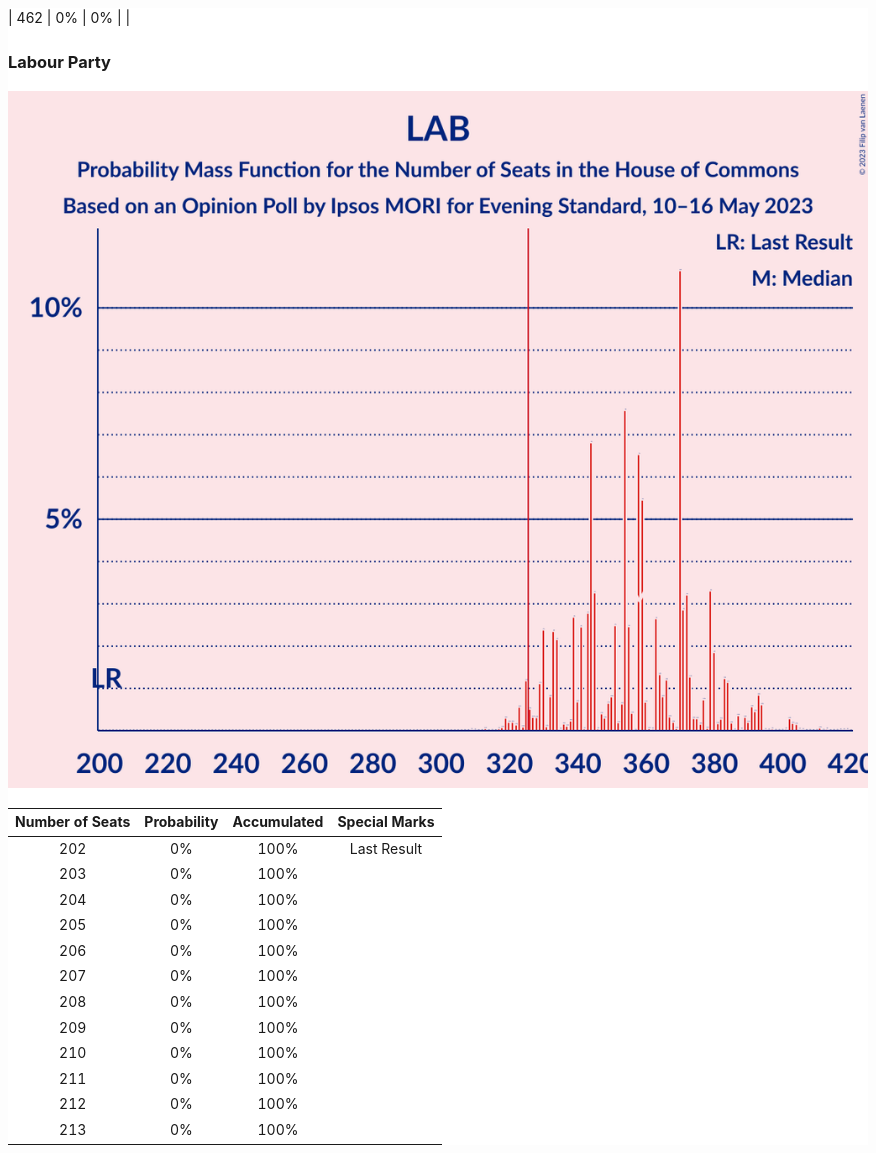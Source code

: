 | 462 | 0% | 0% |  |

### Labour Party

![Graph with seats probability mass function not yet produced](2023-05-16-IpsosMORI-coalitions-seats-pmf-lab.png "Seats Probability Mass Function")

| Number of Seats | Probability | Accumulated | Special Marks |
|:---------------:|:-----------:|:-----------:|:-------------:|
| 202 | 0% | 100% | Last Result |
| 203 | 0% | 100% |  |
| 204 | 0% | 100% |  |
| 205 | 0% | 100% |  |
| 206 | 0% | 100% |  |
| 207 | 0% | 100% |  |
| 208 | 0% | 100% |  |
| 209 | 0% | 100% |  |
| 210 | 0% | 100% |  |
| 211 | 0% | 100% |  |
| 212 | 0% | 100% |  |
| 213 | 0% | 100% |  |